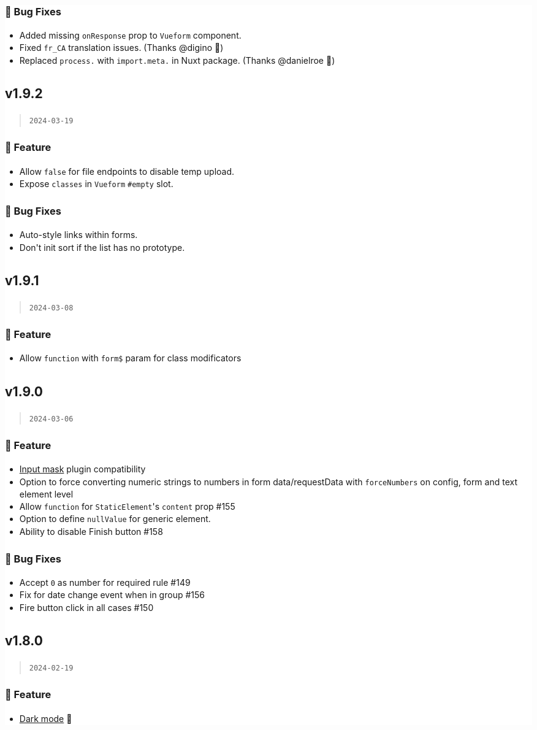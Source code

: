 ### 🐞 Bug Fixes
- Added missing `onResponse` prop to `Vueform` component.
- Fixed `fr_CA` translation issues. (Thanks @digino 🙏)
- Replaced `process.` with `import.meta.` in Nuxt package. (Thanks @danielroe 🙏)

## v1.9.2

> `2024-03-19`

### 🎉 Feature
- Allow `false` for file endpoints to disable temp upload.
- Expose `classes` in `Vueform` `#empty` slot.

### 🐞 Bug Fixes
- Auto-style links within forms.
- Don't init sort if the list has no prototype.

## v1.9.1

> `2024-03-08`

### 🎉 Feature
- Allow `function` with `form$` param for class modificators

## v1.9.0

> `2024-03-06`

### 🎉 Feature
- [Input mask](https://vueform.com/docs/input-mask) plugin compatibility 
- Option to force converting numeric strings to numbers in form data/requestData with `forceNumbers` on config, form and text element level
- Allow `function` for `StaticElement`'s `content` prop #155
- Option to define `nullValue` for generic element.
- Ability to disable Finish button #158

### 🐞 Bug Fixes
- Accept `0` as number for required rule #149
- Fix for date change event when in group #156
- Fire button click in all cases #150

## v1.8.0

> `2024-02-19`

### 🎉 Feature
- [Dark mode](https://vueform.com/docs/styles-and-layout#dark-mode) 🌙
